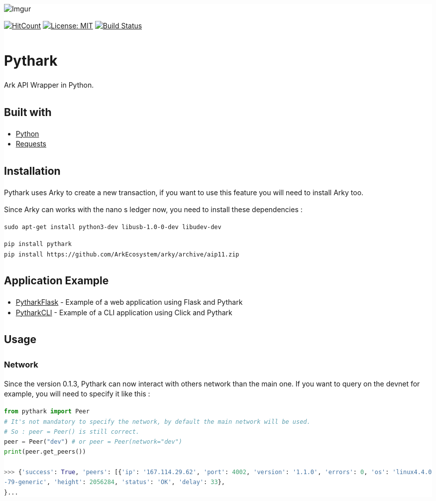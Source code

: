 ![Imgur](https://i.imgur.com/ysh3akS.png)

[![HitCount](http://hits.dwyl.io/Highjhacker/pyrark.svg)](http://hits.dwyl.io/Highjhacker/pyrark) [![License: MIT](https://img.shields.io/badge/License-MIT-yellow.svg)](https://opensource.org/licenses/MIT) [![Build Status](https://travis-ci.org/Highjhacker/pythark.svg?branch=master)](https://travis-ci.org/Highjhacker/pythark)

# Pythark

Ark API Wrapper in Python.

## Built with
- [Python](https://www.python.org/)
- [Requests](http://docs.python-requests.org/en/master/)

## Installation

Pythark uses Arky to create a new transaction, if you want to use this feature 
you will need to install Arky too. 

Since Arky can works with the nano s ledger now, you need to install these dependencies :

```shell
sudo apt-get install python3-dev libusb-1.0-0-dev libudev-dev
```

```shell
pip install pythark
pip install https://github.com/ArkEcosystem/arky/archive/aip11.zip
```

## Application Example

- [PytharkFlask](https://github.com/Highjhacker/PytharkFlask) - Example of a web application using Flask and Pythark
- [PytharkCLI](https://github.com/Highjhacker/PytharkCLI) - Example of a CLI application using Click and Pythark
## Usage

### Network
Since the version 0.1.3, Pythark can now interact with others network than the main one. If you want
to query on the devnet for example, you will need to specify it like this : 

```python
from pythark import Peer
# It's not mandatory to specify the network, by default the main network will be used.
# So : peer = Peer() is still correct.
peer = Peer("dev") # or peer = Peer(network="dev")
print(peer.get_peers())

>>> {'success': True, 'peers': [{'ip': '167.114.29.62', 'port': 4002, 'version': '1.1.0', 'errors': 0, 'os': 'linux4.4.0-79-generic', 'height': 2056284, 'status': 'OK', 'delay': 33}, 
}...
```
